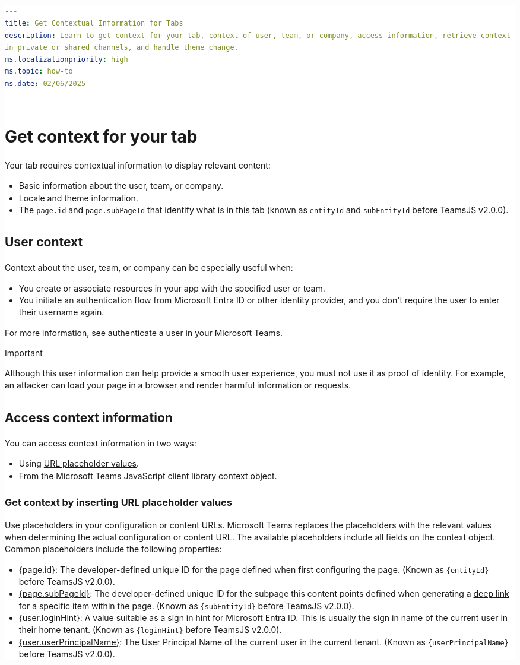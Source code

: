 ```yaml
---
title: Get Contextual Information for Tabs
description: Learn to get context for your tab, context of user, team, or company, access information, retrieve context in private or shared channels, and handle theme change.
ms.localizationpriority: high
ms.topic: how-to
ms.date: 02/06/2025
---
```


# Get context for your tab

Your tab requires contextual information to display relevant content:

* Basic information about the user, team, or company.
* Locale and theme information.
* The `page.id` and `page.subPageId` that identify what is in this tab (known as `entityId` and `subEntityId` before TeamsJS v2.0.0).

## User context

Context about the user, team, or company can be especially useful when:

* You create or associate resources in your app with the specified user or team.
* You initiate an authentication flow from Microsoft Entra ID or other identity provider, and you don't require the user to enter their username again.

For more information, see [authenticate a user in your Microsoft Teams](~/concepts/authentication/authentication.md).

> [!IMPORTANT]
> Although this user information can help provide a smooth user experience, you must not use it as proof of identity.  For example, an attacker can load your page in a browser and render harmful information or requests.

## Access context information

You can access context information in two ways:

* Using [URL placeholder values](#get-context-by-inserting-url-placeholder-values).
* From the Microsoft Teams JavaScript client library [context](/javascript/api/@microsoft/teams-js/app.context) object.

### Get context by inserting URL placeholder values

Use placeholders in your configuration or content URLs. Microsoft Teams replaces the placeholders with the relevant values when determining the actual configuration or content URL. The available placeholders include all fields on the [context](/javascript/api/@microsoft/teams-js/microsoftteams.context?view=msteams-client-js-latest&preserve-view=true) object. Common placeholders include the following properties:

* [{page.id}](/javascript/api/@microsoft/teams-js/app.pageinfo#@microsoft-teams-js-app-pageinfo-id): The developer-defined unique ID for the page defined when first [configuring the page](~/tabs/how-to/create-tab-pages/configuration-page.md). (Known as `{entityId}` before TeamsJS v2.0.0).
* [{page.subPageId}](/javascript/api/@microsoft/teams-js/app.pageinfo#@microsoft-teams-js-app-pageinfo-subpageid): The developer-defined unique ID for the subpage this content points defined when generating a [deep link](~/concepts/build-and-test/deep-links.md) for a specific item within the page. (Known as `{subEntityId}` before TeamsJS v2.0.0).
* [{user.loginHint}](/javascript/api/@microsoft/teams-js/app.userinfo#@microsoft-teams-js-app-userinfo-loginhint): A value suitable as a sign in hint for Microsoft Entra ID. This is usually the sign in name of the current user in their home tenant. (Known as `{loginHint}` before TeamsJS v2.0.0).
* [{user.userPrincipalName}](/javascript/api/@microsoft/teams-js/app.userinfo#@microsoft-teams-js-app-userinfo-userprincipalname): The User Principal Name of the current user in the current tenant. (Known as `{userPrincipalName}` before TeamsJS v2.0.0).